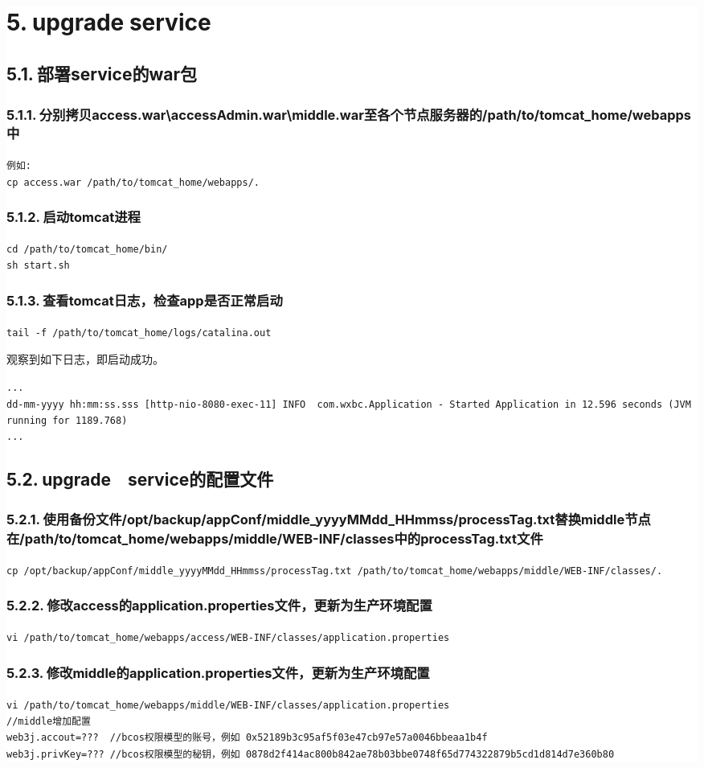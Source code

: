 # 5. upgrade service
## 5.1. 部署service的war包
### 5.1.1. 分别拷贝access.war\accessAdmin.war\middle.war至各个节点服务器的/path/to/tomcat_home/webapps中
```
例如:
cp access.war /path/to/tomcat_home/webapps/.
```
### 5.1.2. 启动tomcat进程
```
cd /path/to/tomcat_home/bin/
sh start.sh
```

### 5.1.3. 查看tomcat日志，检查app是否正常启动
```
tail -f /path/to/tomcat_home/logs/catalina.out
```
观察到如下日志，即启动成功。
```
...
dd-mm-yyyy hh:mm:ss.sss [http-nio-8080-exec-11] INFO  com.wxbc.Application - Started Application in 12.596 seconds (JVM running for 1189.768)
...
```

## 5.2. upgrade　service的配置文件
### 5.2.1. 使用备份文件/opt/backup/appConf/middle_yyyyMMdd_HHmmss/processTag.txt替换middle节点在/path/to/tomcat_home/webapps/middle/WEB-INF/classes中的processTag.txt文件
```
cp /opt/backup/appConf/middle_yyyyMMdd_HHmmss/processTag.txt /path/to/tomcat_home/webapps/middle/WEB-INF/classes/.
```
### 5.2.2. 修改access的application.properties文件，更新为生产环境配置

```
vi /path/to/tomcat_home/webapps/access/WEB-INF/classes/application.properties
```
### 5.2.3. 修改middle的application.properties文件，更新为生产环境配置

```
vi /path/to/tomcat_home/webapps/middle/WEB-INF/classes/application.properties
//middle增加配置
web3j.accout=???  //bcos权限模型的账号，例如 0x52189b3c95af5f03e47cb97e57a0046bbeaa1b4f
web3j.privKey=??? //bcos权限模型的秘钥，例如 0878d2f414ac800b842ae78b03bbe0748f65d774322879b5cd1d814d7e360b80
```
